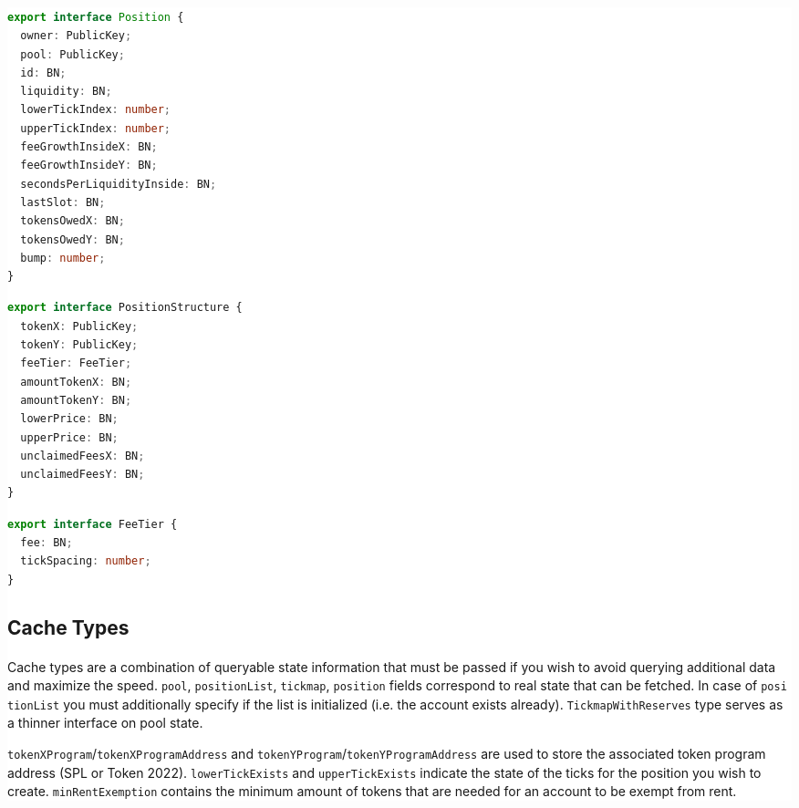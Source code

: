 ```ts
export interface Position {
  owner: PublicKey;
  pool: PublicKey;
  id: BN;
  liquidity: BN;
  lowerTickIndex: number;
  upperTickIndex: number;
  feeGrowthInsideX: BN;
  feeGrowthInsideY: BN;
  secondsPerLiquidityInside: BN;
  lastSlot: BN;
  tokensOwedX: BN;
  tokensOwedY: BN;
  bump: number;
}
```

```ts
export interface PositionStructure {
  tokenX: PublicKey;
  tokenY: PublicKey;
  feeTier: FeeTier;
  amountTokenX: BN;
  amountTokenY: BN;
  lowerPrice: BN;
  upperPrice: BN;
  unclaimedFeesX: BN;
  unclaimedFeesY: BN;
}
```

```ts
export interface FeeTier {
  fee: BN;
  tickSpacing: number;
}
```

## Cache Types

Cache types are a combination of queryable state information that must be passed if you wish to avoid querying additional data and maximize the speed.
`pool`, `positionList`, `tickmap`, `position` fields correspond to real state that can be fetched. In case of `positionList` you must additionally specify if the list is initialized (i.e. the account exists already).
`TickmapWithReserves` type serves as a thinner interface on pool state.

`tokenXProgram`/`tokenXProgramAddress` and `tokenYProgram`/`tokenYProgramAddress` are used to store the associated token program address (SPL or Token 2022).
`lowerTickExists` and `upperTickExists` indicate the state of the ticks for the position you wish to create.
`minRentExemption` contains the minimum amount of tokens that are needed for an account to be exempt from rent.
